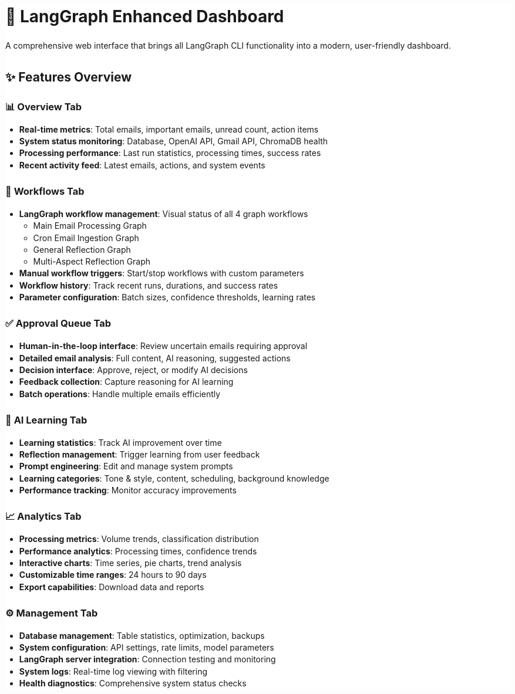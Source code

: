 # 🚀 LangGraph Enhanced Dashboard

A comprehensive web interface that brings all LangGraph CLI functionality into a modern, user-friendly dashboard.

## ✨ Features Overview

### 📊 **Overview Tab**
- **Real-time metrics**: Total emails, important emails, unread count, action items
- **System status monitoring**: Database, OpenAI API, Gmail API, ChromaDB health
- **Processing performance**: Last run statistics, processing times, success rates
- **Recent activity feed**: Latest emails, actions, and system events

### 🔄 **Workflows Tab**
- **LangGraph workflow management**: Visual status of all 4 graph workflows
  - Main Email Processing Graph
  - Cron Email Ingestion Graph  
  - General Reflection Graph
  - Multi-Aspect Reflection Graph
- **Manual workflow triggers**: Start/stop workflows with custom parameters
- **Workflow history**: Track recent runs, durations, and success rates
- **Parameter configuration**: Batch sizes, confidence thresholds, learning rates

### ✅ **Approval Queue Tab**
- **Human-in-the-loop interface**: Review uncertain emails requiring approval
- **Detailed email analysis**: Full content, AI reasoning, suggested actions
- **Decision interface**: Approve, reject, or modify AI decisions
- **Feedback collection**: Capture reasoning for AI learning
- **Batch operations**: Handle multiple emails efficiently

### 🧠 **AI Learning Tab**
- **Learning statistics**: Track AI improvement over time
- **Reflection management**: Trigger learning from user feedback
- **Prompt engineering**: Edit and manage system prompts
- **Learning categories**: Tone & style, content, scheduling, background knowledge
- **Performance tracking**: Monitor accuracy improvements

### 📈 **Analytics Tab**
- **Processing metrics**: Volume trends, classification distribution
- **Performance analytics**: Processing times, confidence trends
- **Interactive charts**: Time series, pie charts, trend analysis
- **Customizable time ranges**: 24 hours to 90 days
- **Export capabilities**: Download data and reports

### ⚙️ **Management Tab**
- **Database management**: Table statistics, optimization, backups
- **System configuration**: API settings, rate limits, model parameters
- **LangGraph server integration**: Connection testing and monitoring
- **System logs**: Real-time log viewing with filtering
- **Health diagnostics**: Comprehensive system status checks
